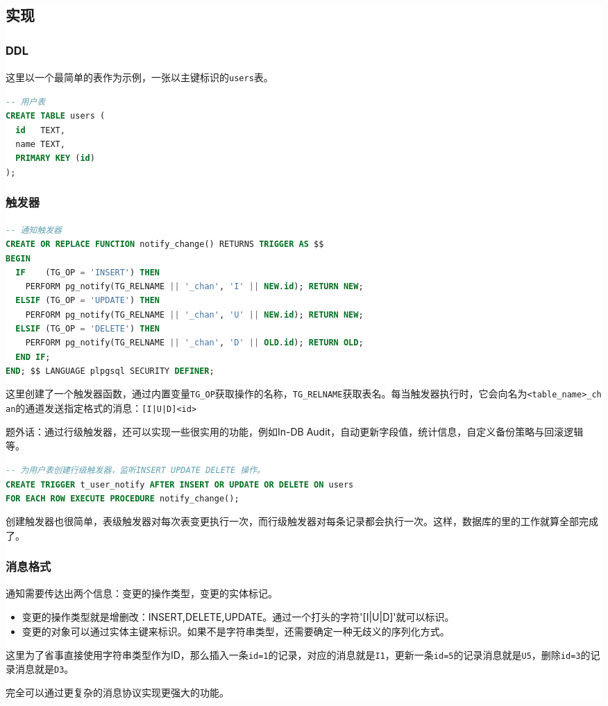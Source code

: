 

## 实现

### DDL

这里以一个最简单的表作为示例，一张以主键标识的`users`表。

```sql
-- 用户表
CREATE TABLE users (
  id   TEXT,
  name TEXT,
  PRIMARY KEY (id)
);
```

### 触发器

```sql
-- 通知触发器
CREATE OR REPLACE FUNCTION notify_change() RETURNS TRIGGER AS $$
BEGIN
  IF    (TG_OP = 'INSERT') THEN 
	PERFORM pg_notify(TG_RELNAME || '_chan', 'I' || NEW.id); RETURN NEW;
  ELSIF (TG_OP = 'UPDATE') THEN 
	PERFORM pg_notify(TG_RELNAME || '_chan', 'U' || NEW.id); RETURN NEW;
  ELSIF (TG_OP = 'DELETE') THEN 
	PERFORM pg_notify(TG_RELNAME || '_chan', 'D' || OLD.id); RETURN OLD;
  END IF;
END; $$ LANGUAGE plpgsql SECURITY DEFINER;
```

这里创建了一个触发器函数，通过内置变量`TG_OP`获取操作的名称，`TG_RELNAME`获取表名。每当触发器执行时，它会向名为`<table_name>_chan`的通道发送指定格式的消息：`[I|U|D]<id>`

题外话：通过行级触发器，还可以实现一些很实用的功能，例如In-DB Audit，自动更新字段值，统计信息，自定义备份策略与回滚逻辑等。

```sql
-- 为用户表创建行级触发器，监听INSERT UPDATE DELETE 操作。
CREATE TRIGGER t_user_notify AFTER INSERT OR UPDATE OR DELETE ON users
FOR EACH ROW EXECUTE PROCEDURE notify_change();
```

创建触发器也很简单，表级触发器对每次表变更执行一次，而行级触发器对每条记录都会执行一次。这样，数据库的里的工作就算全部完成了。

### 消息格式

通知需要传达出两个信息：变更的操作类型，变更的实体标记。

* 变更的操作类型就是增删改：INSERT,DELETE,UPDATE。通过一个打头的字符'[I|U|D]'就可以标识。
* 变更的对象可以通过实体主键来标识。如果不是字符串类型，还需要确定一种无歧义的序列化方式。

这里为了省事直接使用字符串类型作为ID，那么插入一条`id=1`的记录，对应的消息就是`I1`，更新一条`id=5`的记录消息就是`U5`，删除`id=3`的记录消息就是`D3`。

完全可以通过更复杂的消息协议实现更强大的功能。
